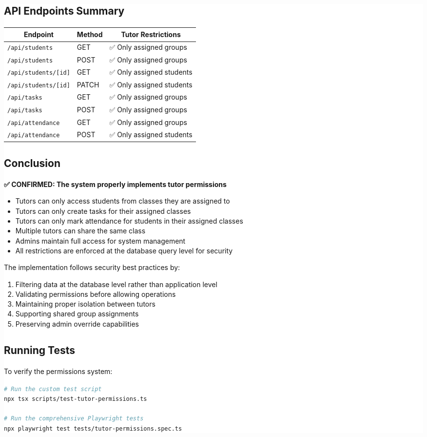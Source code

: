 ## API Endpoints Summary

| Endpoint | Method | Tutor Restrictions |
|----------|--------|-------------------|
| `/api/students` | GET | ✅ Only assigned groups |
| `/api/students` | POST | ✅ Only assigned groups |
| `/api/students/[id]` | GET | ✅ Only assigned students |
| `/api/students/[id]` | PATCH | ✅ Only assigned students |
| `/api/tasks` | GET | ✅ Only assigned groups |
| `/api/tasks` | POST | ✅ Only assigned groups |
| `/api/attendance` | GET | ✅ Only assigned groups |
| `/api/attendance` | POST | ✅ Only assigned students |

## Conclusion

**✅ CONFIRMED: The system properly implements tutor permissions**

- Tutors can only access students from classes they are assigned to
- Tutors can only create tasks for their assigned classes
- Tutors can only mark attendance for students in their assigned classes
- Multiple tutors can share the same class
- Admins maintain full access for system management
- All restrictions are enforced at the database query level for security

The implementation follows security best practices by:
1. Filtering data at the database level rather than application level
2. Validating permissions before allowing operations
3. Maintaining proper isolation between tutors
4. Supporting shared group assignments
5. Preserving admin override capabilities

## Running Tests

To verify the permissions system:

```bash
# Run the custom test script
npx tsx scripts/test-tutor-permissions.ts

# Run the comprehensive Playwright tests
npx playwright test tests/tutor-permissions.spec.ts
```
